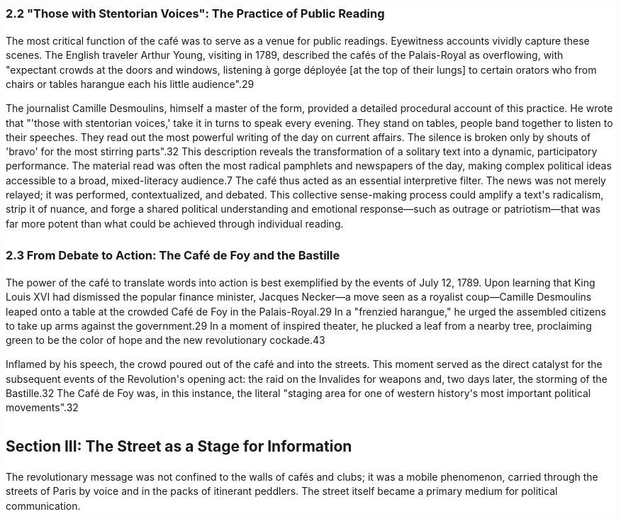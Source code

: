   

### 2.2 "Those with Stentorian Voices": The Practice of Public Reading

  

The most critical function of the café was to serve as a venue for public readings. Eyewitness accounts vividly capture these scenes. The English traveler Arthur Young, visiting in 1789, described the cafés of the Palais-Royal as overflowing, with "expectant crowds at the doors and windows, listening à gorge déployée [at the top of their lungs] to certain orators who from chairs or tables harangue each his little audience".29

The journalist Camille Desmoulins, himself a master of the form, provided a detailed procedural account of this practice. He wrote that "'those with stentorian voices,' take it in turns to speak every evening. They stand on tables, people band together to listen to their speeches. They read out the most powerful writing of the day on current affairs. The silence is broken only by shouts of 'bravo' for the most stirring parts".32 This description reveals the transformation of a solitary text into a dynamic, participatory performance. The material read was often the most radical pamphlets and newspapers of the day, making complex political ideas accessible to a broad, mixed-literacy audience.7 The café thus acted as an essential interpretive filter. The news was not merely relayed; it was performed, contextualized, and debated. This collective sense-making process could amplify a text's radicalism, strip it of nuance, and forge a shared political understanding and emotional response—such as outrage or patriotism—that was far more potent than what could be achieved through individual reading.

  

### 2.3 From Debate to Action: The Café de Foy and the Bastille

  

The power of the café to translate words into action is best exemplified by the events of July 12, 1789. Upon learning that King Louis XVI had dismissed the popular finance minister, Jacques Necker—a move seen as a royalist coup—Camille Desmoulins leaped onto a table at the crowded Café de Foy in the Palais-Royal.29 In a "frenzied harangue," he urged the assembled citizens to take up arms against the government.29 In a moment of inspired theater, he plucked a leaf from a nearby tree, proclaiming green to be the color of hope and the new revolutionary cockade.43

Inflamed by his speech, the crowd poured out of the café and into the streets. This moment served as the direct catalyst for the subsequent events of the Revolution's opening act: the raid on the Invalides for weapons and, two days later, the storming of the Bastille.32 The Café de Foy was, in this instance, the literal "staging area for one of western history's most important political movements".32

  

## Section III: The Street as a Stage for Information

  

The revolutionary message was not confined to the walls of cafés and clubs; it was a mobile phenomenon, carried through the streets of Paris by voice and in the packs of itinerant peddlers. The street itself became a primary medium for political communication.

  
